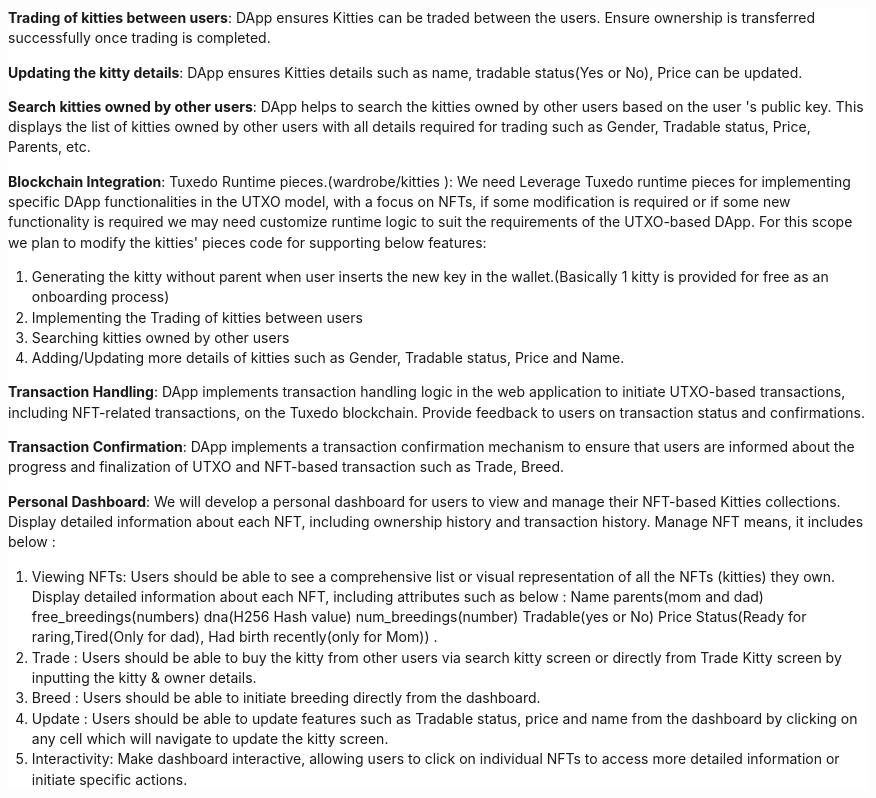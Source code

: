 **Trading of kitties between users**:
DApp ensures Kitties can be traded between the users.
Ensure ownership is transferred successfully once trading is completed.

**Updating the kitty details**:
DApp ensures Kitties details such as name, tradable status(Yes or No), Price can be updated.

**Search kitties owned by other users**:
DApp helps to search the kitties owned by other users based on the user 's public key.
This displays the list of kitties owned by other users with all details required for trading such as Gender, Tradable status, Price, Parents, etc.

**Blockchain Integration**:
Tuxedo Runtime pieces.(wardrobe/kitties ):
We need Leverage Tuxedo runtime pieces for implementing specific DApp functionalities in the UTXO model, with a focus on NFTs, if some modification is required or if some new functionality is required we may need customize runtime logic to suit the requirements of the UTXO-based DApp.
For this scope we plan to modify the kitties' pieces code for supporting below features:
1. Generating the kitty without parent when user inserts the new key in the wallet.(Basically 1 kitty is provided for free as an onboarding process)
2. Implementing the Trading of kitties between users
3. Searching kitties owned by other users
4. Adding/Updating more details of kitties such as Gender, Tradable status, Price and Name.

**Transaction Handling**:
DApp implements transaction handling logic in the web application to initiate UTXO-based transactions, including NFT-related transactions, on the Tuxedo blockchain.
Provide feedback to users on transaction status and confirmations.

**Transaction Confirmation**:
DApp implements a transaction confirmation mechanism to ensure that users are informed about the progress and finalization of UTXO and NFT-based transaction such as Trade, Breed.

**Personal Dashboard**:
We will develop a personal dashboard for users to view and manage their NFT-based Kitties collections.
Display detailed information about each NFT, including ownership history and transaction history.
Manage NFT means, it includes below :
1. Viewing NFTs:
   Users should be able to see a comprehensive list or visual representation of all the NFTs (kitties) they own.
   Display detailed information about each NFT, including attributes such as below :
   Name
   parents(mom and dad)
   free_breedings(numbers)
   dna(H256 Hash value)
   num_breedings(number)
   Tradable(yes or No)
   Price
   Status(Ready for raring,Tired(Only for dad), Had birth recently(only for Mom)) .
2. Trade :
    Users should be able to buy the kitty from other users via search kitty screen or directly from Trade Kitty screen by inputting the kitty & owner details.
3. Breed :
    Users should be able to initiate breeding directly from the dashboard.
4. Update :
    Users should be able to update features such as Tradable status, price and name from the dashboard by clicking on any cell which will navigate to update the kitty screen.
5. Interactivity:
   Make dashboard interactive, allowing users to click on individual NFTs to access more detailed information or initiate specific actions.
